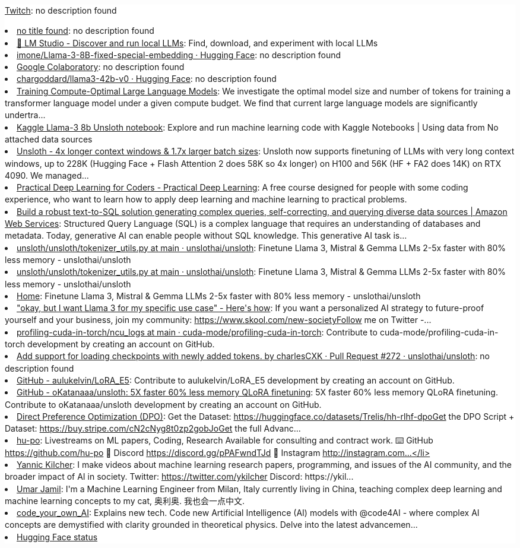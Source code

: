<a href="https://www.twitch.tv/hu_po">Twitch</a>: no description found</li><li><a href="https://news.ycombinator.com/item?id=40079873)">no title found</a>: no description found</li><li><a href="https://lmstudio.ai/">👾 LM Studio - Discover and run local LLMs</a>: Find, download, and experiment with local LLMs</li><li><a href="https://huggingface.co/imone/Llama-3-8B-fixed-special-embedding">imone/Llama-3-8B-fixed-special-embedding · Hugging Face</a>: no description found</li><li><a href="https://colab.research.google.com/drive/1ef-tab5bhkvWmBOObepl1WgJvfvSzn5Q?usp=sharing">Google Colaboratory</a>: no description found</li><li><a href="https://huggingface.co/chargoddard/llama3-42b-v0">chargoddard/llama3-42b-v0 · Hugging Face</a>: no description found</li><li><a href="https://arxiv.org/abs/2203.15556">Training Compute-Optimal Large Language Models</a>: We investigate the optimal model size and number of tokens for training a transformer language model under a given compute budget. We find that current large language models are significantly undertra...</li><li><a href="https://www.kaggle.com/code/danielhanchen/kaggle-llama-3-8b-unsloth-notebook">Kaggle Llama-3 8b Unsloth notebook</a>: Explore and run machine learning code with Kaggle Notebooks | Using data from No attached data sources</li><li><a href="https://unsloth.ai/blog/long-context">Unsloth - 4x longer context windows &amp; 1.7x larger batch sizes</a>: Unsloth now supports finetuning of LLMs with very long context windows, up to 228K (Hugging Face + Flash Attention 2 does 58K so 4x longer) on H100 and 56K (HF + FA2 does 14K) on RTX 4090.  We managed...</li><li><a href="https://course.fast.ai/">Practical Deep Learning for Coders - Practical Deep Learning</a>: A free course designed for people with some coding experience, who want to learn how to apply deep learning and machine learning to practical problems.</li><li><a href="https://aws.amazon.com/fr/blogs/machine-learning/build-a-robust-text-to-sql-solution-generating-complex-queries-self-correcting-and-querying-diverse-data-sources/">Build a robust text-to-SQL solution generating complex queries, self-correcting, and querying diverse data sources | Amazon Web Services</a>: Structured Query Language (SQL) is a complex language that requires an understanding of databases and metadata. Today, generative AI can enable people without SQL knowledge. This generative AI task is...</li><li><a href="https://github.com/unslothai/unsloth/blob/main/unsloth/tokenizer_utils.py#L522">unsloth/unsloth/tokenizer_utils.py at main · unslothai/unsloth</a>: Finetune Llama 3, Mistral &amp; Gemma LLMs 2-5x faster with 80% less memory - unslothai/unsloth</li><li><a href="https://github.com/unslothai/unsloth/blob/main/unsloth/tokenizer_utils.py#L480">unsloth/unsloth/tokenizer_utils.py at main · unslothai/unsloth</a>: Finetune Llama 3, Mistral &amp; Gemma LLMs 2-5x faster with 80% less memory - unslothai/unsloth</li><li><a href="https://github.com/unslothai/unsloth/wiki#finetuning-the-lm_head-and-embed_tokens-matrices">Home</a>: Finetune Llama 3, Mistral &amp; Gemma LLMs 2-5x faster with 80% less memory - unslothai/unsloth</li><li><a href="https://www.youtube.com/watch?v=pK8u4QfdLx0">&quot;okay, but I want Llama 3 for my specific use case&quot; - Here&#39;s how</a>: If you want a personalized AI strategy to future-proof yourself and your business, join my community: https://www.skool.com/new-societyFollow me on Twitter -...</li><li><a href="https://github.com/msaroufim/cudamodelecture1/blob/main/ncu_logs">profiling-cuda-in-torch/ncu_logs at main · cuda-mode/profiling-cuda-in-torch</a>: Contribute to cuda-mode/profiling-cuda-in-torch development by creating an account on GitHub.</li><li><a href="https://github.com/unslothai/unsloth/pull/272">Add support for loading checkpoints with newly added tokens. by charlesCXK · Pull Request #272 · unslothai/unsloth</a>: no description found</li><li><a href="https://github.com/aulukelvin/LoRA_E5">GitHub - aulukelvin/LoRA_E5</a>: Contribute to aulukelvin/LoRA_E5 development by creating an account on GitHub.</li><li><a href="https://github.com/oKatanaaa/unsloth">GitHub - oKatanaaa/unsloth: 5X faster 60% less memory QLoRA finetuning</a>: 5X faster 60% less memory QLoRA finetuning. Contribute to oKatanaaa/unsloth development by creating an account on GitHub.</li><li><a href="https://www.youtube.com/watch?v=E5kzAbD8D0w">Direct Preference Optimization (DPO)</a>: Get the Dataset: https://huggingface.co/datasets/Trelis/hh-rlhf-dpoGet the DPO Script + Dataset: https://buy.stripe.com/cN2cNyg8t0zp2gobJoGet the full Advanc...</li><li><a href="https://www.youtube.com/@hu-po">hu-po</a>: Livestreams on ML papers, Coding, Research  Available for consulting and contract work.  ⌨️ GitHub https://github.com/hu-po  💬 Discord https://discord.gg/pPAFwndTJd  📸 Instagram http://instagram.com...</li><li><a href="https://www.youtube.com/@YannicKilcher">Yannic Kilcher</a>: I make videos about machine learning research papers, programming, and issues of the AI community, and the broader impact of AI in society.  Twitter: https://twitter.com/ykilcher Discord: https://ykil...</li><li><a href="https://www.youtube.com/@umarjamilai">Umar Jamil</a>: I&#39;m a Machine Learning Engineer from Milan, Italy currently living in China, teaching complex deep learning and machine learning concepts to my cat, 奥利奥. 我也会一点中文. </li><li><a href="https://www.youtube.com/@code4AI">code_your_own_AI</a>: Explains new tech. Code new Artificial Intelligence (AI) models with @code4AI - where complex AI concepts are demystified with clarity grounded in theoretical physics. Delve into the latest advancemen...</li><li><a href="https://status.huggingface.co/">
Hugging Face status
